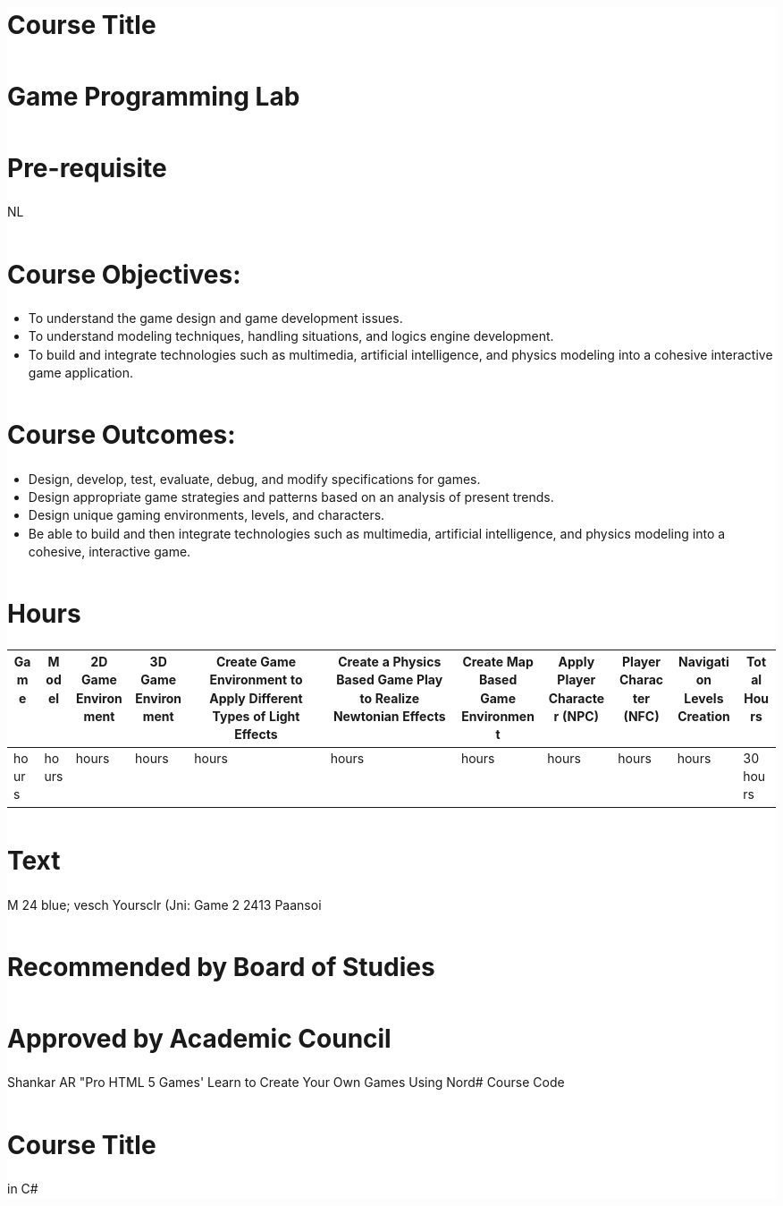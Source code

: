 # Course Title

# Game Programming Lab

# Pre-requisite

NL

# Course Objectives:

- To understand the game design and game development issues.
- To understand modeling techniques, handling situations, and logics engine development.
- To build and integrate technologies such as multimedia, artificial intelligence, and physics modeling into a cohesive interactive game application.

# Course Outcomes:

- Design, develop, test, evaluate, debug, and modify specifications for games.
- Design appropriate game strategies and patterns based on an analysis of present trends.
- Design unique gaming environments, levels, and characters.
- Be able to build and then integrate technologies such as multimedia, artificial intelligence, and physics modeling into a cohesive, interactive game.

# Hours

|Game|Model|2D Game Environment|3D Game Environment|Create Game Environment to Apply Different Types of Light Effects|Create a Physics Based Game Play to Realize Newtonian Effects|Create Map Based Game Environment|Apply Player Character (NPC)|Player Character (NFC)|Navigation Levels Creation|Total Hours|
|---|---|---|---|---|---|---|---|---|---|---|
|hours|hours|hours|hours|hours|hours|hours|hours|hours|hours|30 hours|

# Text

M 24 blue; vesch Yoursclr (Jni: Game 2 2413 Paansoi

# Recommended by Board of Studies

# Approved by Academic Council

Shankar AR "Pro HTML 5 Games' Learn to Create Your Own Games Using Nord# Course Code

# Course Title

in C#

